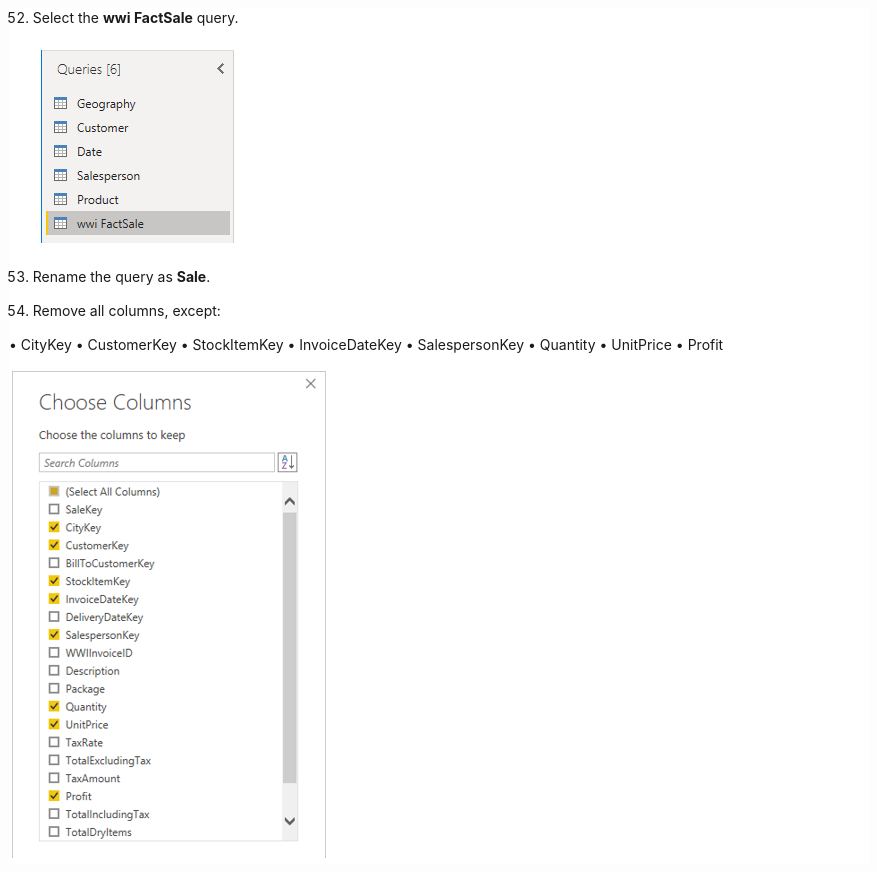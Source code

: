52. Select the **wwi FactSale** query.

    ![ws name.](media/6.41.png)

53. Rename the query as **Sale**.

54. Remove all columns, except:

•	CityKey
•	CustomerKey
•	StockItemKey
•	InvoiceDateKey
•	SalespersonKey
•	Quantity
•	UnitPrice
•	Profit

   ![ws name.](media/6.42.png)
